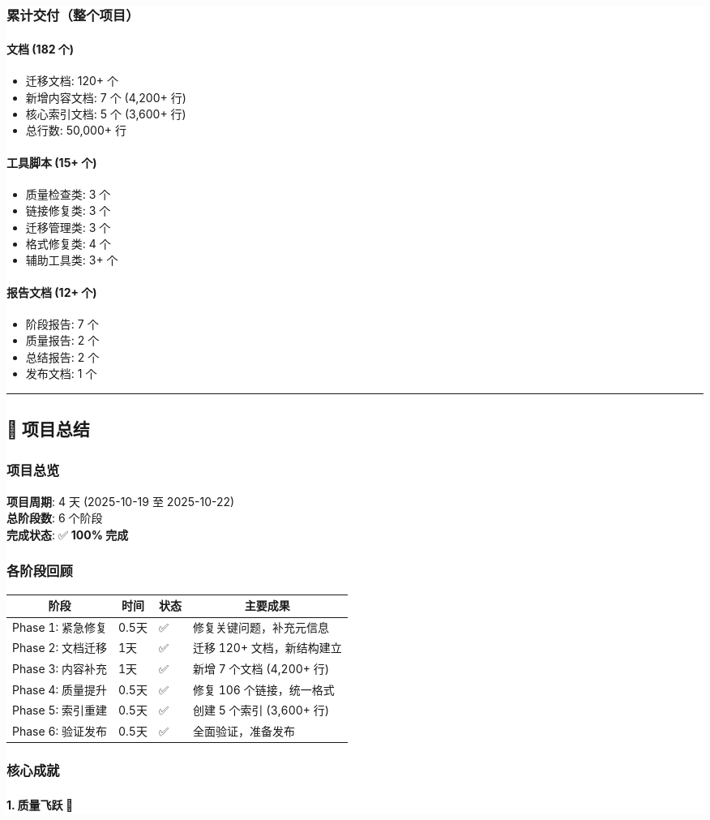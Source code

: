 ### 累计交付（整个项目）

#### 文档 (182 个)

- 迁移文档: 120+ 个
- 新增内容文档: 7 个 (4,200+ 行)
- 核心索引文档: 5 个 (3,600+ 行)
- 总行数: 50,000+ 行

#### 工具脚本 (15+ 个)

- 质量检查类: 3 个
- 链接修复类: 3 个
- 迁移管理类: 3 个
- 格式修复类: 4 个
- 辅助工具类: 3+ 个

#### 报告文档 (12+ 个)

- 阶段报告: 7 个
- 质量报告: 2 个
- 总结报告: 2 个
- 发布文档: 1 个

---

## 🎊 项目总结

### 项目总览

**项目周期**: 4 天 (2025-10-19 至 2025-10-22)  
**总阶段数**: 6 个阶段  
**完成状态**: ✅ **100% 完成**

### 各阶段回顾

| 阶段 | 时间 | 状态 | 主要成果 |
|------|------|------|---------|
| Phase 1: 紧急修复 | 0.5天 | ✅ | 修复关键问题，补充元信息 |
| Phase 2: 文档迁移 | 1天 | ✅ | 迁移 120+ 文档，新结构建立 |
| Phase 3: 内容补充 | 1天 | ✅ | 新增 7 个文档 (4,200+ 行) |
| Phase 4: 质量提升 | 0.5天 | ✅ | 修复 106 个链接，统一格式 |
| Phase 5: 索引重建 | 0.5天 | ✅ | 创建 5 个索引 (3,600+ 行) |
| Phase 6: 验证发布 | 0.5天 | ✅ | 全面验证，准备发布 |

### 核心成就

#### 1. 质量飞跃 🚀
